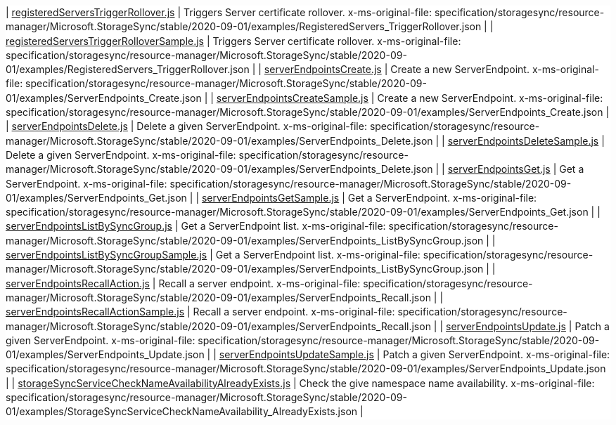 | [registeredServersTriggerRollover.js][registeredserverstriggerrollover]                                                 | Triggers Server certificate rollover. x-ms-original-file: specification/storagesync/resource-manager/Microsoft.StorageSync/stable/2020-09-01/examples/RegisteredServers_TriggerRollover.json                                                                                      |
| [registeredServersTriggerRolloverSample.js][registeredserverstriggerrolloversample]                                     | Triggers Server certificate rollover. x-ms-original-file: specification/storagesync/resource-manager/Microsoft.StorageSync/stable/2020-09-01/examples/RegisteredServers_TriggerRollover.json                                                                                      |
| [serverEndpointsCreate.js][serverendpointscreate]                                                                       | Create a new ServerEndpoint. x-ms-original-file: specification/storagesync/resource-manager/Microsoft.StorageSync/stable/2020-09-01/examples/ServerEndpoints_Create.json                                                                                                          |
| [serverEndpointsCreateSample.js][serverendpointscreatesample]                                                           | Create a new ServerEndpoint. x-ms-original-file: specification/storagesync/resource-manager/Microsoft.StorageSync/stable/2020-09-01/examples/ServerEndpoints_Create.json                                                                                                          |
| [serverEndpointsDelete.js][serverendpointsdelete]                                                                       | Delete a given ServerEndpoint. x-ms-original-file: specification/storagesync/resource-manager/Microsoft.StorageSync/stable/2020-09-01/examples/ServerEndpoints_Delete.json                                                                                                        |
| [serverEndpointsDeleteSample.js][serverendpointsdeletesample]                                                           | Delete a given ServerEndpoint. x-ms-original-file: specification/storagesync/resource-manager/Microsoft.StorageSync/stable/2020-09-01/examples/ServerEndpoints_Delete.json                                                                                                        |
| [serverEndpointsGet.js][serverendpointsget]                                                                             | Get a ServerEndpoint. x-ms-original-file: specification/storagesync/resource-manager/Microsoft.StorageSync/stable/2020-09-01/examples/ServerEndpoints_Get.json                                                                                                                    |
| [serverEndpointsGetSample.js][serverendpointsgetsample]                                                                 | Get a ServerEndpoint. x-ms-original-file: specification/storagesync/resource-manager/Microsoft.StorageSync/stable/2020-09-01/examples/ServerEndpoints_Get.json                                                                                                                    |
| [serverEndpointsListBySyncGroup.js][serverendpointslistbysyncgroup]                                                     | Get a ServerEndpoint list. x-ms-original-file: specification/storagesync/resource-manager/Microsoft.StorageSync/stable/2020-09-01/examples/ServerEndpoints_ListBySyncGroup.json                                                                                                   |
| [serverEndpointsListBySyncGroupSample.js][serverendpointslistbysyncgroupsample]                                         | Get a ServerEndpoint list. x-ms-original-file: specification/storagesync/resource-manager/Microsoft.StorageSync/stable/2020-09-01/examples/ServerEndpoints_ListBySyncGroup.json                                                                                                   |
| [serverEndpointsRecallAction.js][serverendpointsrecallaction]                                                           | Recall a server endpoint. x-ms-original-file: specification/storagesync/resource-manager/Microsoft.StorageSync/stable/2020-09-01/examples/ServerEndpoints_Recall.json                                                                                                             |
| [serverEndpointsRecallActionSample.js][serverendpointsrecallactionsample]                                               | Recall a server endpoint. x-ms-original-file: specification/storagesync/resource-manager/Microsoft.StorageSync/stable/2020-09-01/examples/ServerEndpoints_Recall.json                                                                                                             |
| [serverEndpointsUpdate.js][serverendpointsupdate]                                                                       | Patch a given ServerEndpoint. x-ms-original-file: specification/storagesync/resource-manager/Microsoft.StorageSync/stable/2020-09-01/examples/ServerEndpoints_Update.json                                                                                                         |
| [serverEndpointsUpdateSample.js][serverendpointsupdatesample]                                                           | Patch a given ServerEndpoint. x-ms-original-file: specification/storagesync/resource-manager/Microsoft.StorageSync/stable/2020-09-01/examples/ServerEndpoints_Update.json                                                                                                         |
| [storageSyncServiceCheckNameAvailabilityAlreadyExists.js][storagesyncservicechecknameavailabilityalreadyexists]         | Check the give namespace name availability. x-ms-original-file: specification/storagesync/resource-manager/Microsoft.StorageSync/stable/2020-09-01/examples/StorageSyncServiceCheckNameAvailability_AlreadyExists.json                                                            |

[cloudendpointscreate]: https://github.com/Azure/azure-sdk-for-js/blob/main/sdk/storagesync/arm-storagesync/samples/v9/javascript/cloudEndpointsCreate.js
[cloudendpointscreatesample]: https://github.com/Azure/azure-sdk-for-js/blob/main/sdk/storagesync/arm-storagesync/samples/v9/javascript/cloudEndpointsCreateSample.js
[cloudendpointsdelete]: https://github.com/Azure/azure-sdk-for-js/blob/main/sdk/storagesync/arm-storagesync/samples/v9/javascript/cloudEndpointsDelete.js
[cloudendpointsdeletesample]: https://github.com/Azure/azure-sdk-for-js/blob/main/sdk/storagesync/arm-storagesync/samples/v9/javascript/cloudEndpointsDeleteSample.js
[cloudendpointsget]: https://github.com/Azure/azure-sdk-for-js/blob/main/sdk/storagesync/arm-storagesync/samples/v9/javascript/cloudEndpointsGet.js
[cloudendpointsgetsample]: https://github.com/Azure/azure-sdk-for-js/blob/main/sdk/storagesync/arm-storagesync/samples/v9/javascript/cloudEndpointsGetSample.js
[cloudendpointslistbysyncgroup]: https://github.com/Azure/azure-sdk-for-js/blob/main/sdk/storagesync/arm-storagesync/samples/v9/javascript/cloudEndpointsListBySyncGroup.js
[cloudendpointslistbysyncgroupsample]: https://github.com/Azure/azure-sdk-for-js/blob/main/sdk/storagesync/arm-storagesync/samples/v9/javascript/cloudEndpointsListBySyncGroupSample.js
[cloudendpointspostbackup]: https://github.com/Azure/azure-sdk-for-js/blob/main/sdk/storagesync/arm-storagesync/samples/v9/javascript/cloudEndpointsPostBackup.js
[cloudendpointspostbackupsample]: https://github.com/Azure/azure-sdk-for-js/blob/main/sdk/storagesync/arm-storagesync/samples/v9/javascript/cloudEndpointsPostBackupSample.js
[cloudendpointspostrestore]: https://github.com/Azure/azure-sdk-for-js/blob/main/sdk/storagesync/arm-storagesync/samples/v9/javascript/cloudEndpointsPostRestore.js
[cloudendpointspostrestoresample]: https://github.com/Azure/azure-sdk-for-js/blob/main/sdk/storagesync/arm-storagesync/samples/v9/javascript/cloudEndpointsPostRestoreSample.js
[cloudendpointsprebackup]: https://github.com/Azure/azure-sdk-for-js/blob/main/sdk/storagesync/arm-storagesync/samples/v9/javascript/cloudEndpointsPreBackup.js
[cloudendpointsprebackupsample]: https://github.com/Azure/azure-sdk-for-js/blob/main/sdk/storagesync/arm-storagesync/samples/v9/javascript/cloudEndpointsPreBackupSample.js
[cloudendpointsprerestore]: https://github.com/Azure/azure-sdk-for-js/blob/main/sdk/storagesync/arm-storagesync/samples/v9/javascript/cloudEndpointsPreRestore.js
[cloudendpointsprerestoresample]: https://github.com/Azure/azure-sdk-for-js/blob/main/sdk/storagesync/arm-storagesync/samples/v9/javascript/cloudEndpointsPreRestoreSample.js
[cloudendpointsrestoreheartbeat]: https://github.com/Azure/azure-sdk-for-js/blob/main/sdk/storagesync/arm-storagesync/samples/v9/javascript/cloudEndpointsRestoreheartbeat.js
[cloudendpointsrestoreheartbeatsample]: https://github.com/Azure/azure-sdk-for-js/blob/main/sdk/storagesync/arm-storagesync/samples/v9/javascript/cloudEndpointsRestoreheartbeatSample.js
[cloudendpointstriggerchangedetection]: https://github.com/Azure/azure-sdk-for-js/blob/main/sdk/storagesync/arm-storagesync/samples/v9/javascript/cloudEndpointsTriggerChangeDetection.js
[cloudendpointstriggerchangedetectionsample]: https://github.com/Azure/azure-sdk-for-js/blob/main/sdk/storagesync/arm-storagesync/samples/v9/javascript/cloudEndpointsTriggerChangeDetectionSample.js
[locationoperationstatussample]: https://github.com/Azure/azure-sdk-for-js/blob/main/sdk/storagesync/arm-storagesync/samples/v9/javascript/locationOperationStatusSample.js
[operationstatusgetsample]: https://github.com/Azure/azure-sdk-for-js/blob/main/sdk/storagesync/arm-storagesync/samples/v9/javascript/operationStatusGetSample.js
[operationslist]: https://github.com/Azure/azure-sdk-for-js/blob/main/sdk/storagesync/arm-storagesync/samples/v9/javascript/operationsList.js
[operationslistsample]: https://github.com/Azure/azure-sdk-for-js/blob/main/sdk/storagesync/arm-storagesync/samples/v9/javascript/operationsListSample.js
[privateendpointconnectionscreate]: https://github.com/Azure/azure-sdk-for-js/blob/main/sdk/storagesync/arm-storagesync/samples/v9/javascript/privateEndpointConnectionsCreate.js
[privateendpointconnectionscreatesample]: https://github.com/Azure/azure-sdk-for-js/blob/main/sdk/storagesync/arm-storagesync/samples/v9/javascript/privateEndpointConnectionsCreateSample.js
[privateendpointconnectionsdelete]: https://github.com/Azure/azure-sdk-for-js/blob/main/sdk/storagesync/arm-storagesync/samples/v9/javascript/privateEndpointConnectionsDelete.js
[privateendpointconnectionsdeletesample]: https://github.com/Azure/azure-sdk-for-js/blob/main/sdk/storagesync/arm-storagesync/samples/v9/javascript/privateEndpointConnectionsDeleteSample.js
[privateendpointconnectionsget]: https://github.com/Azure/azure-sdk-for-js/blob/main/sdk/storagesync/arm-storagesync/samples/v9/javascript/privateEndpointConnectionsGet.js
[privateendpointconnectionsgetsample]: https://github.com/Azure/azure-sdk-for-js/blob/main/sdk/storagesync/arm-storagesync/samples/v9/javascript/privateEndpointConnectionsGetSample.js
[privateendpointconnectionslistbystoragesyncservice]: https://github.com/Azure/azure-sdk-for-js/blob/main/sdk/storagesync/arm-storagesync/samples/v9/javascript/privateEndpointConnectionsListByStorageSyncService.js
[privateendpointconnectionslistbystoragesyncservicesample]: https://github.com/Azure/azure-sdk-for-js/blob/main/sdk/storagesync/arm-storagesync/samples/v9/javascript/privateEndpointConnectionsListByStorageSyncServiceSample.js
[privatelinkresourceslist]: https://github.com/Azure/azure-sdk-for-js/blob/main/sdk/storagesync/arm-storagesync/samples/v9/javascript/privateLinkResourcesList.js
[privatelinkresourceslistbystoragesyncservicesample]: https://github.com/Azure/azure-sdk-for-js/blob/main/sdk/storagesync/arm-storagesync/samples/v9/javascript/privateLinkResourcesListByStorageSyncServiceSample.js
[registeredserverscreate]: https://github.com/Azure/azure-sdk-for-js/blob/main/sdk/storagesync/arm-storagesync/samples/v9/javascript/registeredServersCreate.js
[registeredserverscreatesample]: https://github.com/Azure/azure-sdk-for-js/blob/main/sdk/storagesync/arm-storagesync/samples/v9/javascript/registeredServersCreateSample.js
[registeredserversdelete]: https://github.com/Azure/azure-sdk-for-js/blob/main/sdk/storagesync/arm-storagesync/samples/v9/javascript/registeredServersDelete.js
[registeredserversdeletesample]: https://github.com/Azure/azure-sdk-for-js/blob/main/sdk/storagesync/arm-storagesync/samples/v9/javascript/registeredServersDeleteSample.js
[registeredserversget]: https://github.com/Azure/azure-sdk-for-js/blob/main/sdk/storagesync/arm-storagesync/samples/v9/javascript/registeredServersGet.js
[registeredserversgetsample]: https://github.com/Azure/azure-sdk-for-js/blob/main/sdk/storagesync/arm-storagesync/samples/v9/javascript/registeredServersGetSample.js
[registeredserverslistbystoragesyncservice]: https://github.com/Azure/azure-sdk-for-js/blob/main/sdk/storagesync/arm-storagesync/samples/v9/javascript/registeredServersListByStorageSyncService.js
[registeredserverslistbystoragesyncservicesample]: https://github.com/Azure/azure-sdk-for-js/blob/main/sdk/storagesync/arm-storagesync/samples/v9/javascript/registeredServersListByStorageSyncServiceSample.js
[registeredserverstriggerrollover]: https://github.com/Azure/azure-sdk-for-js/blob/main/sdk/storagesync/arm-storagesync/samples/v9/javascript/registeredServersTriggerRollover.js
[registeredserverstriggerrolloversample]: https://github.com/Azure/azure-sdk-for-js/blob/main/sdk/storagesync/arm-storagesync/samples/v9/javascript/registeredServersTriggerRolloverSample.js
[serverendpointscreate]: https://github.com/Azure/azure-sdk-for-js/blob/main/sdk/storagesync/arm-storagesync/samples/v9/javascript/serverEndpointsCreate.js
[serverendpointscreatesample]: https://github.com/Azure/azure-sdk-for-js/blob/main/sdk/storagesync/arm-storagesync/samples/v9/javascript/serverEndpointsCreateSample.js
[serverendpointsdelete]: https://github.com/Azure/azure-sdk-for-js/blob/main/sdk/storagesync/arm-storagesync/samples/v9/javascript/serverEndpointsDelete.js
[serverendpointsdeletesample]: https://github.com/Azure/azure-sdk-for-js/blob/main/sdk/storagesync/arm-storagesync/samples/v9/javascript/serverEndpointsDeleteSample.js
[serverendpointsget]: https://github.com/Azure/azure-sdk-for-js/blob/main/sdk/storagesync/arm-storagesync/samples/v9/javascript/serverEndpointsGet.js
[serverendpointsgetsample]: https://github.com/Azure/azure-sdk-for-js/blob/main/sdk/storagesync/arm-storagesync/samples/v9/javascript/serverEndpointsGetSample.js
[serverendpointslistbysyncgroup]: https://github.com/Azure/azure-sdk-for-js/blob/main/sdk/storagesync/arm-storagesync/samples/v9/javascript/serverEndpointsListBySyncGroup.js
[serverendpointslistbysyncgroupsample]: https://github.com/Azure/azure-sdk-for-js/blob/main/sdk/storagesync/arm-storagesync/samples/v9/javascript/serverEndpointsListBySyncGroupSample.js
[serverendpointsrecallaction]: https://github.com/Azure/azure-sdk-for-js/blob/main/sdk/storagesync/arm-storagesync/samples/v9/javascript/serverEndpointsRecallAction.js
[serverendpointsrecallactionsample]: https://github.com/Azure/azure-sdk-for-js/blob/main/sdk/storagesync/arm-storagesync/samples/v9/javascript/serverEndpointsRecallActionSample.js
[serverendpointsupdate]: https://github.com/Azure/azure-sdk-for-js/blob/main/sdk/storagesync/arm-storagesync/samples/v9/javascript/serverEndpointsUpdate.js
[serverendpointsupdatesample]: https://github.com/Azure/azure-sdk-for-js/blob/main/sdk/storagesync/arm-storagesync/samples/v9/javascript/serverEndpointsUpdateSample.js
[storagesyncservicechecknameavailabilityalreadyexists]: https://github.com/Azure/azure-sdk-for-js/blob/main/sdk/storagesync/arm-storagesync/samples/v9/javascript/storageSyncServiceCheckNameAvailabilityAlreadyExists.js
[storagesyncservicechecknameavailabilityavailable]: https://github.com/Azure/azure-sdk-for-js/blob/main/sdk/storagesync/arm-storagesync/samples/v9/javascript/storageSyncServiceCheckNameAvailabilityAvailable.js
[storagesyncserviceschecknameavailabilitysample]: https://github.com/Azure/azure-sdk-for-js/blob/main/sdk/storagesync/arm-storagesync/samples/v9/javascript/storageSyncServicesCheckNameAvailabilitySample.js
[storagesyncservicescreate]: https://github.com/Azure/azure-sdk-for-js/blob/main/sdk/storagesync/arm-storagesync/samples/v9/javascript/storageSyncServicesCreate.js
[storagesyncservicescreatesample]: https://github.com/Azure/azure-sdk-for-js/blob/main/sdk/storagesync/arm-storagesync/samples/v9/javascript/storageSyncServicesCreateSample.js
[storagesyncservicesdelete]: https://github.com/Azure/azure-sdk-for-js/blob/main/sdk/storagesync/arm-storagesync/samples/v9/javascript/storageSyncServicesDelete.js
[storagesyncservicesdeletesample]: https://github.com/Azure/azure-sdk-for-js/blob/main/sdk/storagesync/arm-storagesync/samples/v9/javascript/storageSyncServicesDeleteSample.js
[storagesyncservicesget]: https://github.com/Azure/azure-sdk-for-js/blob/main/sdk/storagesync/arm-storagesync/samples/v9/javascript/storageSyncServicesGet.js
[storagesyncservicesgetsample]: https://github.com/Azure/azure-sdk-for-js/blob/main/sdk/storagesync/arm-storagesync/samples/v9/javascript/storageSyncServicesGetSample.js
[storagesyncserviceslistbyresourcegroup]: https://github.com/Azure/azure-sdk-for-js/blob/main/sdk/storagesync/arm-storagesync/samples/v9/javascript/storageSyncServicesListByResourceGroup.js
[storagesyncserviceslistbyresourcegroupsample]: https://github.com/Azure/azure-sdk-for-js/blob/main/sdk/storagesync/arm-storagesync/samples/v9/javascript/storageSyncServicesListByResourceGroupSample.js
[storagesyncserviceslistbysubscription]: https://github.com/Azure/azure-sdk-for-js/blob/main/sdk/storagesync/arm-storagesync/samples/v9/javascript/storageSyncServicesListBySubscription.js
[storagesyncserviceslistbysubscriptionsample]: https://github.com/Azure/azure-sdk-for-js/blob/main/sdk/storagesync/arm-storagesync/samples/v9/javascript/storageSyncServicesListBySubscriptionSample.js
[storagesyncservicesupdate]: https://github.com/Azure/azure-sdk-for-js/blob/main/sdk/storagesync/arm-storagesync/samples/v9/javascript/storageSyncServicesUpdate.js
[storagesyncservicesupdatesample]: https://github.com/Azure/azure-sdk-for-js/blob/main/sdk/storagesync/arm-storagesync/samples/v9/javascript/storageSyncServicesUpdateSample.js
[syncgroupscreate]: https://github.com/Azure/azure-sdk-for-js/blob/main/sdk/storagesync/arm-storagesync/samples/v9/javascript/syncGroupsCreate.js
[syncgroupscreatesample]: https://github.com/Azure/azure-sdk-for-js/blob/main/sdk/storagesync/arm-storagesync/samples/v9/javascript/syncGroupsCreateSample.js
[syncgroupsdelete]: https://github.com/Azure/azure-sdk-for-js/blob/main/sdk/storagesync/arm-storagesync/samples/v9/javascript/syncGroupsDelete.js
[syncgroupsdeletesample]: https://github.com/Azure/azure-sdk-for-js/blob/main/sdk/storagesync/arm-storagesync/samples/v9/javascript/syncGroupsDeleteSample.js
[syncgroupsget]: https://github.com/Azure/azure-sdk-for-js/blob/main/sdk/storagesync/arm-storagesync/samples/v9/javascript/syncGroupsGet.js
[syncgroupsgetsample]: https://github.com/Azure/azure-sdk-for-js/blob/main/sdk/storagesync/arm-storagesync/samples/v9/javascript/syncGroupsGetSample.js
[syncgroupslistbystoragesyncservice]: https://github.com/Azure/azure-sdk-for-js/blob/main/sdk/storagesync/arm-storagesync/samples/v9/javascript/syncGroupsListByStorageSyncService.js
[syncgroupslistbystoragesyncservicesample]: https://github.com/Azure/azure-sdk-for-js/blob/main/sdk/storagesync/arm-storagesync/samples/v9/javascript/syncGroupsListByStorageSyncServiceSample.js
[workflowsabort]: https://github.com/Azure/azure-sdk-for-js/blob/main/sdk/storagesync/arm-storagesync/samples/v9/javascript/workflowsAbort.js
[workflowsabortsample]: https://github.com/Azure/azure-sdk-for-js/blob/main/sdk/storagesync/arm-storagesync/samples/v9/javascript/workflowsAbortSample.js
[workflowsget]: https://github.com/Azure/azure-sdk-for-js/blob/main/sdk/storagesync/arm-storagesync/samples/v9/javascript/workflowsGet.js
[workflowsgetsample]: https://github.com/Azure/azure-sdk-for-js/blob/main/sdk/storagesync/arm-storagesync/samples/v9/javascript/workflowsGetSample.js
[workflowslistbystoragesyncservice]: https://github.com/Azure/azure-sdk-for-js/blob/main/sdk/storagesync/arm-storagesync/samples/v9/javascript/workflowsListByStorageSyncService.js
[workflowslistbystoragesyncservicesample]: https://github.com/Azure/azure-sdk-for-js/blob/main/sdk/storagesync/arm-storagesync/samples/v9/javascript/workflowsListByStorageSyncServiceSample.js
[apiref]: https://learn.microsoft.com/javascript/api/@azure/arm-storagesync?view=azure-node-preview
[freesub]: https://azure.microsoft.com/free/
[package]: https://github.com/Azure/azure-sdk-for-js/tree/main/sdk/storagesync/arm-storagesync/README.md